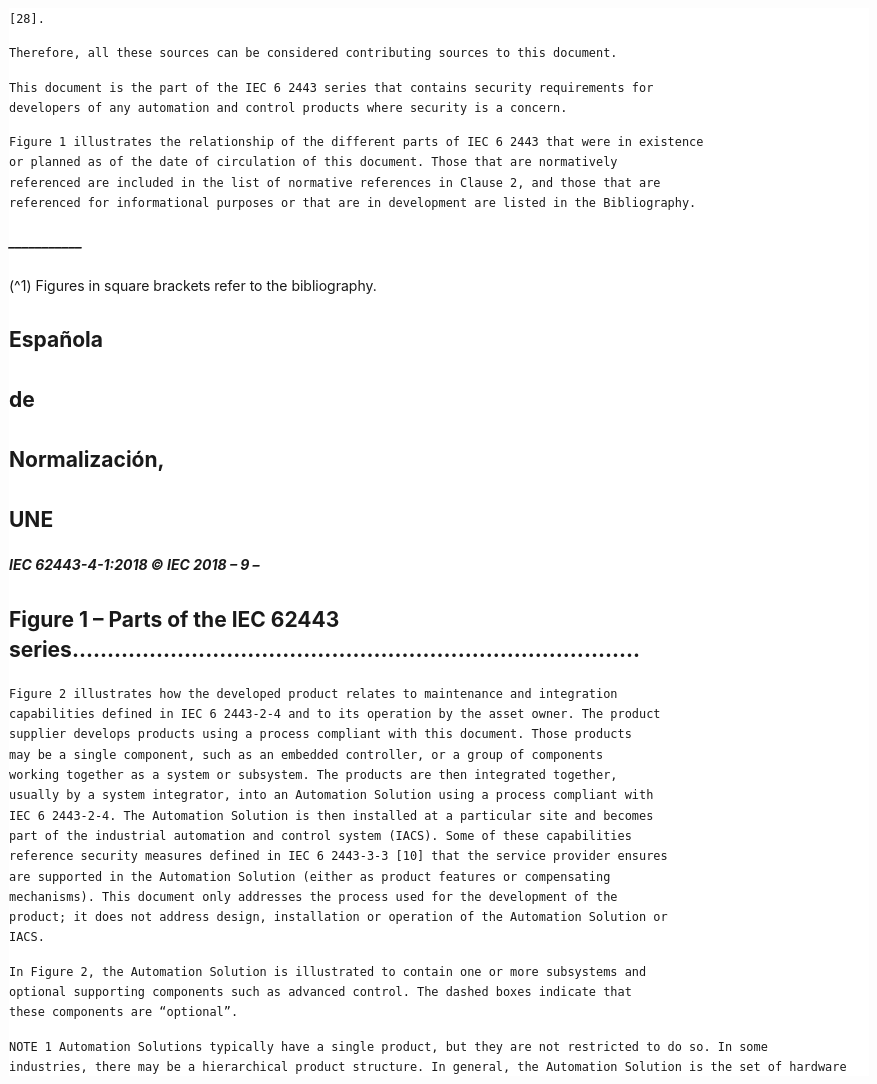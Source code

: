     [28].

```
Therefore, all these sources can be considered contributing sources to this document.
```
```
This document is the part of the IEC 6 2443 series that contains security requirements for
developers of any automation and control products where security is a concern.
```
```
Figure 1 illustrates the relationship of the different parts of IEC 6 2443 that were in existence
or planned as of the date of circulation of this document. Those that are normatively
referenced are included in the list of normative references in Clause 2, and those that are
referenced for informational purposes or that are in development are listed in the Bibliography.
```
##### ___________

(^1) Figures in square brackets refer to the bibliography.

## Española

## de

## Normalización,

## UNE






```

```

##### IEC 62443-4-1:2018 © IEC 2018 – 9 –

## Figure 1 – Parts of the IEC 62443 series.................................................................................

```
Figure 2 illustrates how the developed product relates to maintenance and integration
capabilities defined in IEC 6 2443-2-4 and to its operation by the asset owner. The product
supplier develops products using a process compliant with this document. Those products
may be a single component, such as an embedded controller, or a group of components
working together as a system or subsystem. The products are then integrated together,
usually by a system integrator, into an Automation Solution using a process compliant with
IEC 6 2443-2-4. The Automation Solution is then installed at a particular site and becomes
part of the industrial automation and control system (IACS). Some of these capabilities
reference security measures defined in IEC 6 2443-3-3 [10] that the service provider ensures
are supported in the Automation Solution (either as product features or compensating
mechanisms). This document only addresses the process used for the development of the
product; it does not address design, installation or operation of the Automation Solution or
IACS.
```
```
In Figure 2, the Automation Solution is illustrated to contain one or more subsystems and
optional supporting components such as advanced control. The dashed boxes indicate that
these components are “optional”.
```
```
NOTE 1 Automation Solutions typically have a single product, but they are not restricted to do so. In some
industries, there may be a hierarchical product structure. In general, the Automation Solution is the set of hardware
```